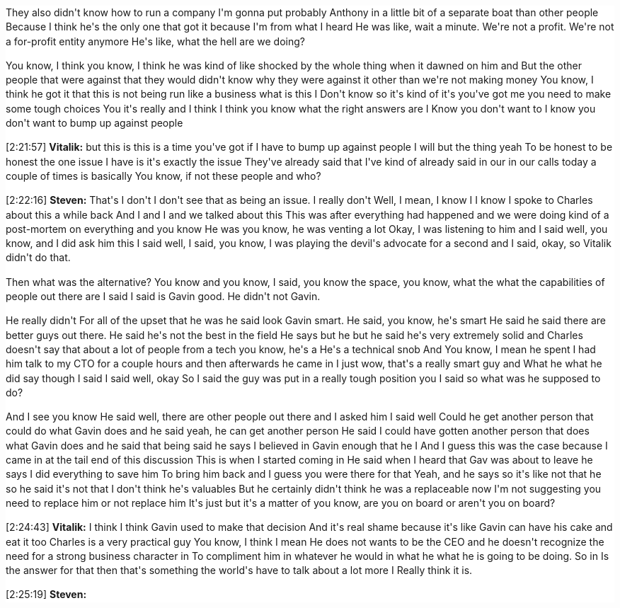 They also didn't know how to run a company I'm gonna put probably Anthony in a little bit of a separate boat than other people Because I think he's the only one that got it because I'm from what I heard He was like, wait a minute. We're not a profit. We're not a for-profit entity anymore He's like, what the hell are we doing?

You know, I think you know, I think he was kind of like shocked by the whole thing when it dawned on him and But the other people that were against that they would didn't know why they were against it other than we're not making money You know, I think he got it that this is not being run like a business what is this I Don't know so it's kind of it's you've got me you need to make some tough choices You it's really and I think I think you know what the right answers are I Know you don't want to I know you don't want to bump up against people

[2:21:57] **Vitalik:**
but this is this is a time you've got if I have to bump up against people I will but the thing yeah To be honest to be honest the one issue I have is it's exactly the issue They've already said that I've kind of already said in our in our calls today a couple of times is basically You know, if not these people and who?

[2:22:16] **Steven:**
That's I don't I don't see that as being an issue. I really don't Well, I mean, I know I I know I spoke to Charles about this a while back And I and I and we talked about this This was after everything had happened and we were doing kind of a post-mortem on everything and you know He was you know, he was venting a lot Okay, I was listening to him and I said well, you know, and I did ask him this I said well, I said, you know, I was playing the devil's advocate for a second and I said, okay, so Vitalik didn't do that.

Then what was the alternative? You know and you know, I said, you know the space, you know, what the what the capabilities of people out there are I said I said is Gavin good. He didn't not Gavin.

He really didn't For all of the upset that he was he said look Gavin smart. He said, you know, he's smart He said he said there are better guys out there. He said he's not the best in the field He says but he but he said he's very extremely solid and Charles doesn't say that about a lot of people from a tech you know, he's a He's a technical snob And You know, I mean he spent I had him talk to my CTO for a couple hours and then afterwards he came in I just wow, that's a really smart guy and What he what he did say though I said I said well, okay So I said the guy was put in a really tough position you I said so what was he supposed to do?

And I see you know He said well, there are other people out there and I asked him I said well Could he get another person that could do what Gavin does and he said yeah, he can get another person He said I could have gotten another person that does what Gavin does and he said that being said he says I believed in Gavin enough that he I And I guess this was the case because I came in at the tail end of this discussion This is when I started coming in He said when I heard that Gav was about to leave he says I did everything to save him To bring him back and I guess you were there for that Yeah, and he says so it's like not that he so he said it's not that I don't think he's valuables But he certainly didn't think he was a replaceable now I'm not suggesting you need to replace him or not replace him It's just but it's a matter of you know, are you on board or aren't you on board?

[2:24:43] **Vitalik:**
I think I think Gavin used to make that decision And it's real shame because it's like Gavin can have his cake and eat it too Charles is a very practical guy You know, I think I mean He does not wants to be the CEO and he doesn't recognize the need for a strong business character in To compliment him in whatever he would in what he what he is going to be doing. So in Is the answer for that then that's something the world's have to talk about a lot more I Really think it is.

[2:25:19] **Steven:**